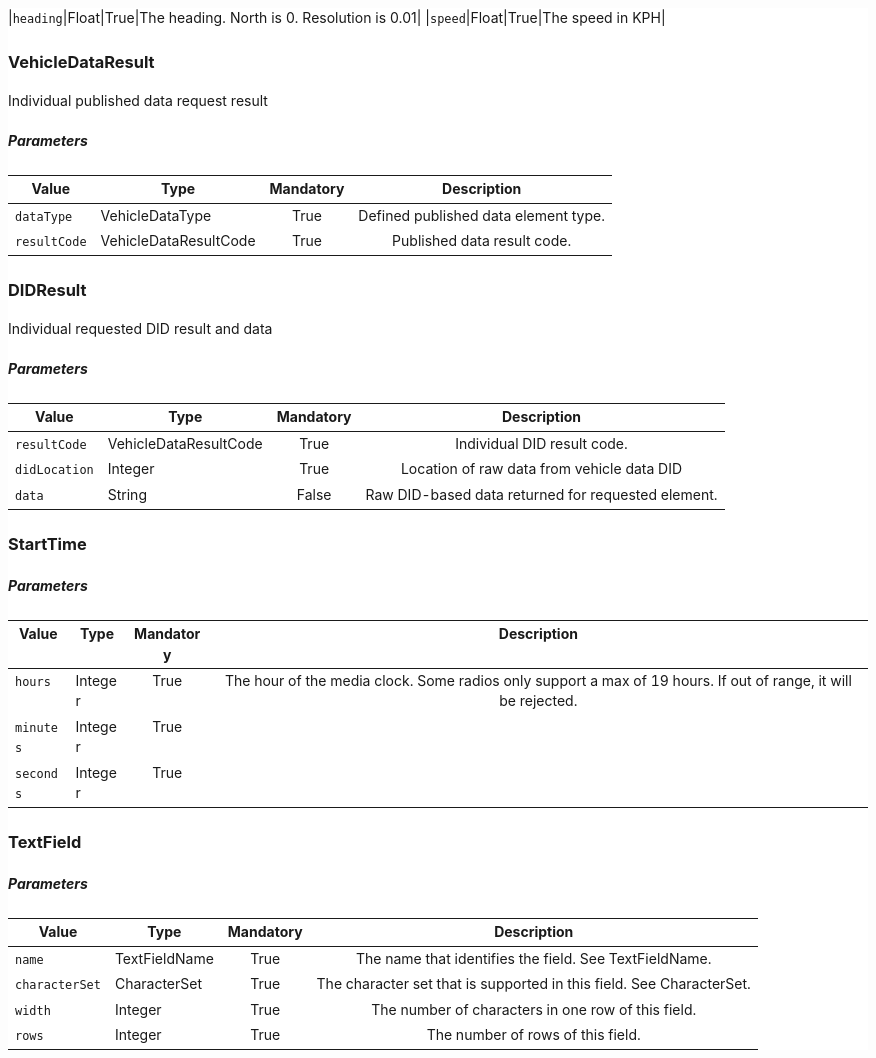|`heading`|Float|True|The heading. North is 0. Resolution is 0.01|
|`speed`|Float|True|The speed in KPH|


### VehicleDataResult
Individual published data request result

##### Parameters

| Value |  Type | Mandatory | Description | 
| ---------- | ---------- |:-----------: |:-----------:|
|`dataType`|VehicleDataType|True|Defined published data element type.|
|`resultCode`|VehicleDataResultCode|True|Published data result code.|


### DIDResult
Individual requested DID result and data

##### Parameters

| Value |  Type | Mandatory | Description | 
| ---------- | ---------- |:-----------: |:-----------:|
|`resultCode`|VehicleDataResultCode|True|Individual DID result code.|
|`didLocation`|Integer|True|Location of raw data from vehicle data DID|
|`data`|String|False|Raw DID-based data returned for requested element.|


### StartTime
##### Parameters

| Value |  Type | Mandatory | Description | 
| ---------- | ---------- |:-----------: |:-----------:|
|`hours`|Integer|True|The hour of the media clock.                Some radios only support a max of 19 hours. If out of range, it will be rejected.            |
|`minutes`|Integer|True||
|`seconds`|Integer|True||


### TextField
##### Parameters

| Value |  Type | Mandatory | Description | 
| ---------- | ---------- |:-----------: |:-----------:|
|`name`|TextFieldName|True|The name that identifies the field. See TextFieldName.|
|`characterSet`|CharacterSet|True|The character set that is supported in this field. See CharacterSet.|
|`width`|Integer|True|The number of characters in one row of this field.|
|`rows`|Integer|True|The number of rows of this field.|

